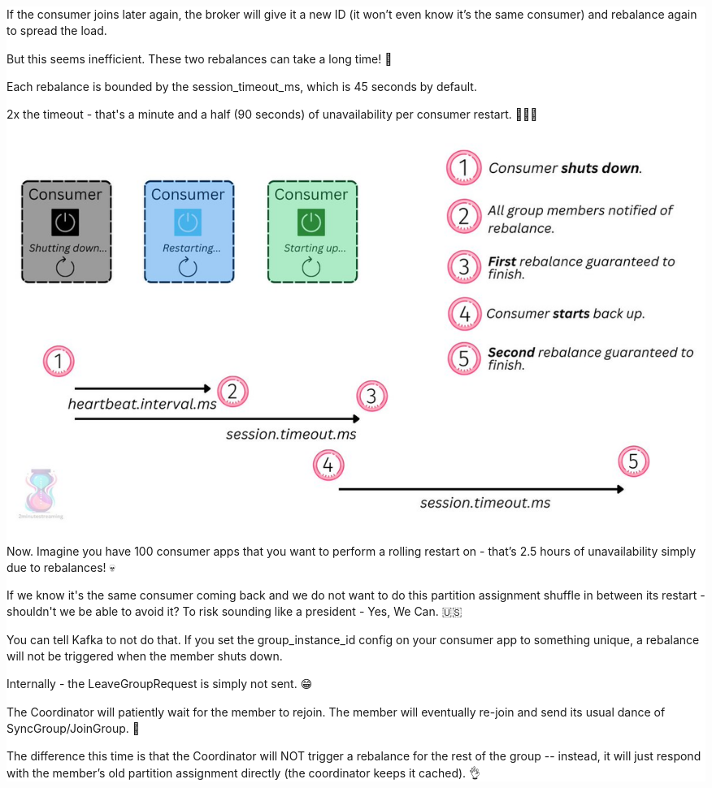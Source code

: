 
If the consumer joins later again, the broker will give it a new ID (it won’t even know it’s the same consumer) and rebalance again to spread the load.

But this seems inefficient. These two rebalances can take a long time! 🐌

Each rebalance is bounded by the session_timeout_ms, which is 45 seconds by default.

2x the timeout - that's a minute and a half (90 seconds) of unavailability per consumer restart. 🤦🏻‍♂️

![Alt text](image-8.png)

Now. Imagine you have 100 consumer apps that you want to perform a rolling restart on - that’s 2.5 hours of unavailability simply due to rebalances! 💀

If we know it's the same consumer coming back and we do not want to do this partition assignment shuffle in between its restart - shouldn't we be able to avoid it?
To risk sounding like a president - Yes, We Can. 🇺🇸

You can tell Kafka to not do that. If you set the group_instance_id config on your consumer app to something unique, a rebalance will not be triggered when the member shuts down.

Internally - the LeaveGroupRequest is simply not sent. 😁

The Coordinator will patiently wait for the member to rejoin. The member will eventually re-join and send its usual dance of SyncGroup/JoinGroup. 💃

The difference this time is that the Coordinator will NOT trigger a rebalance for the rest of the group -- instead, it will just respond with the member’s old partition assignment directly (the coordinator keeps it cached). 👌
